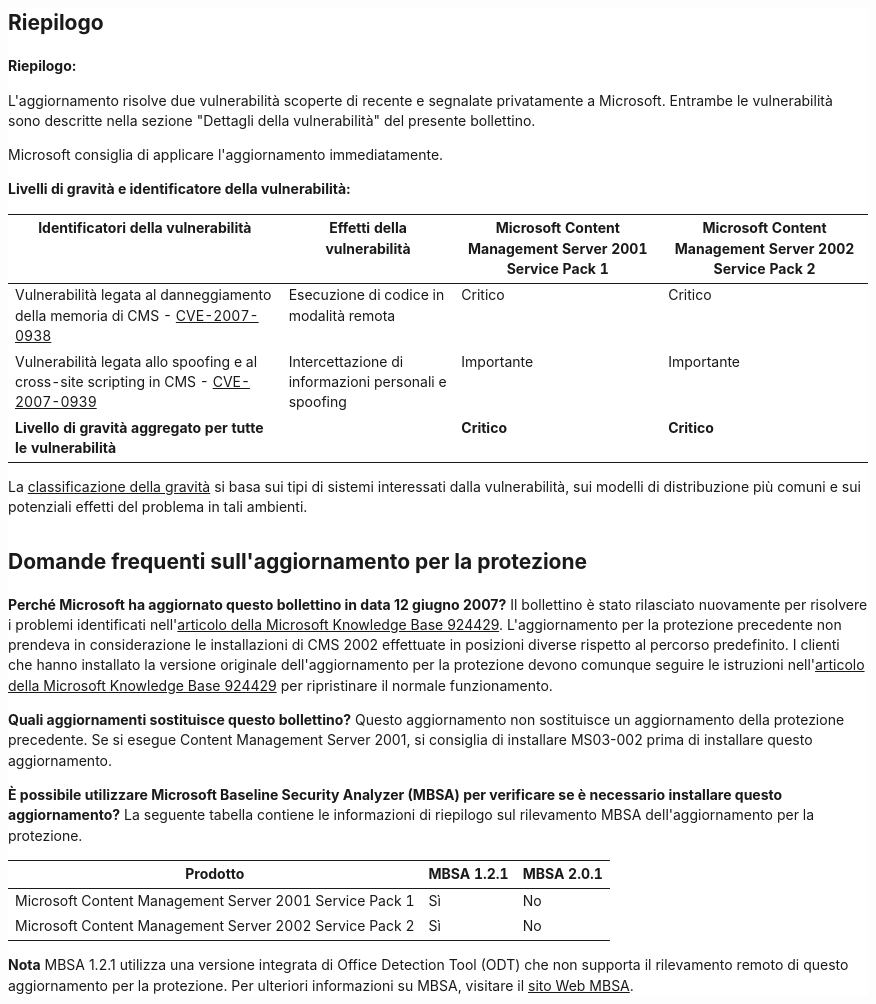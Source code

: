 Riepilogo
---------

<span></span>
**Riepilogo:**

L'aggiornamento risolve due vulnerabilità scoperte di recente e segnalate privatamente a Microsoft. Entrambe le vulnerabilità sono descritte nella sezione "Dettagli della vulnerabilità" del presente bollettino.

Microsoft consiglia di applicare l'aggiornamento immediatamente.

**Livelli di gravità e identificatore della vulnerabilità:**

| Identificatori della vulnerabilità                                                                                                                 | Effetti della vulnerabilità                          | Microsoft Content Management Server 2001 Service Pack 1 | Microsoft Content Management Server 2002 Service Pack 2 |
|----------------------------------------------------------------------------------------------------------------------------------------------------|------------------------------------------------------|---------------------------------------------------------|---------------------------------------------------------|
| Vulnerabilità legata al danneggiamento della memoria di CMS - [CVE-2007-0938](http://cve.mitre.org/cgi-bin/cvename.cgi?name=cve-2007-0938)         | Esecuzione di codice in modalità remota              | Critico                                                 | Critico                                                 |
| Vulnerabilità legata allo spoofing e al cross-site scripting in CMS - [CVE-2007-0939](http://cve.mitre.org/cgi-bin/cvename.cgi?name=cve-2007-0939) | Intercettazione di informazioni personali e spoofing | Importante                                              | Importante                                              |
| **Livello di gravità aggregato per tutte le vulnerabilità**                                                                                        |                                                      | **Critico**                                             | **Critico**                                             |

La [classificazione della gravità](http://technet.microsoft.com/security/bulletin/rating) si basa sui tipi di sistemi interessati dalla vulnerabilità, sui modelli di distribuzione più comuni e sui potenziali effetti del problema in tali ambienti.

Domande frequenti sull'aggiornamento per la protezione
------------------------------------------------------

<span></span>
**Perché Microsoft ha aggiornato questo bollettino in data 12 giugno 2007?**
Il bollettino è stato rilasciato nuovamente per risolvere i problemi identificati nell'[articolo della Microsoft Knowledge Base 924429](http://support.microsoft.com/kb/924429). L'aggiornamento per la protezione precedente non prendeva in considerazione le installazioni di CMS 2002 effettuate in posizioni diverse rispetto al percorso predefinito. I clienti che hanno installato la versione originale dell'aggiornamento per la protezione devono comunque seguire le istruzioni nell'[articolo della Microsoft Knowledge Base 924429](http://support.microsoft.com/kb/924429) per ripristinare il normale funzionamento.

**Quali aggiornamenti sostituisce questo bollettino?**
Questo aggiornamento non sostituisce un aggiornamento della protezione precedente. Se si esegue Content Management Server 2001, si consiglia di installare MS03-002 prima di installare questo aggiornamento.

**È possibile utilizzare Microsoft Baseline Security Analyzer (MBSA) per verificare se è necessario installare questo aggiornamento?**
La seguente tabella contiene le informazioni di riepilogo sul rilevamento MBSA dell'aggiornamento per la protezione.

| Prodotto                                                | MBSA 1.2.1 | MBSA 2.0.1 |
|---------------------------------------------------------|------------|------------|
| Microsoft Content Management Server 2001 Service Pack 1 | Sì         | No         |
| Microsoft Content Management Server 2002 Service Pack 2 | Sì         | No         |

**Nota** MBSA 1.2.1 utilizza una versione integrata di Office Detection Tool (ODT) che non supporta il rilevamento remoto di questo aggiornamento per la protezione. Per ulteriori informazioni su MBSA, visitare il [sito Web MBSA](http://go.microsoft.com/fwlink/?linkid=21134).
